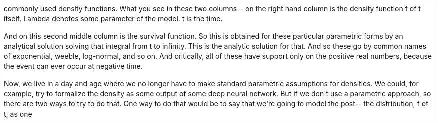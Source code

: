   <span m="281560">commonly</span> <span m="282040">used</span> <span m="282250">density</span>
  <span m="282610">functions.</span> <span m="283990">What</span> <span m="284140">you</span>
  <span m="284230">see</span> <span m="284560">in</span> <span m="284650">these</span>
  <span m="284890">two</span> <span m="285100">columns--</span> <span m="286060">on</span>
  <span m="286450">the</span> <span m="286600">right</span> <span m="286840">hand</span>
  <span m="286990">column</span> <span m="287380">is</span> <span m="287470">the</span>
  <span m="287560">density</span> <span m="287890">function</span> <span m="288190">f</span>
  <span m="288370">of</span> <span m="288490">t</span> <span m="288670">itself.</span>
  <span m="289600">Lambda</span> <span m="290020">denotes</span> <span m="290400">some</span>
  <span m="290680">parameter</span> <span m="291280">of</span> <span m="291400">the</span>
  <span m="291490">model.</span> <span m="292180">t</span> <span m="292510">is</span>
  <span m="293080">the</span> <span m="293200">time.</span></p><p><span m="294520">And</span>
  <span m="294970">on</span> <span m="295120">this</span> <span m="295660">second</span>
  <span m="296080">middle</span> <span m="296350">column</span> <span m="296890">is</span>
  <span m="297010">the</span> <span m="297080">survival</span> <span m="297490">function.</span>
  <span m="297940">So</span> <span m="298060">this</span> <span m="298270">is</span>
  <span m="298780">obtained</span> <span m="299530">for</span> <span m="299770">these</span>
  <span m="300100">particular</span> <span m="300580">parametric</span> <span m="301030">forms</span>
  <span m="301510">by</span> <span m="302050">an</span> <span m="302500">analytical</span>
  <span m="303370">solution</span> <span m="304900">solving</span> <span m="305350">that</span>
  <span m="305470">integral</span> <span m="306250">from</span> <span m="306520">t</span>
  <span m="306790">to</span> <span m="307210">infinity.</span> <span m="308320">This</span>
  <span m="308500">is</span> <span m="308620">the</span> <span m="308740">analytic</span>
  <span m="309190">solution</span> <span m="309580">for</span> <span m="309730">that.</span>
  <span m="311090">And</span> <span m="311190">so</span> <span m="311320">these</span>
  <span m="311500">go</span> <span m="311610">by</span> <span m="311890">common</span>
  <span m="312190">names</span> <span m="312550">of</span> <span m="312640">exponential,</span>
  <span m="313600">weeble,</span> <span m="314190">log-normal,</span> <span m="315040">and</span>
  <span m="315130">so</span> <span m="315370">on.</span> <span m="315880">And</span>
  <span m="315970">critically,</span> <span m="316450">all</span> <span m="316630">of</span>
  <span m="316720">these</span> <span m="316960">have</span> <span m="317080">support</span>
  <span m="317560">only</span> <span m="317950">on</span> <span m="318130">the</span>
  <span m="318220">positive</span> <span m="319060">real</span> <span m="319300">numbers,</span>
  <span m="320200">because</span> <span m="320530">the</span> <span m="320590">event</span>
  <span m="320890">can</span> <span m="321010">ever</span> <span m="321220">occur</span>
  <span m="321430">at</span> <span m="321520">negative</span> <span m="321880">time.</span></p><p><span
  m="324690">Now,</span> <span m="326160">we</span> <span m="326550">live</span> <span
  m="326760">in</span> <span m="326880">a</span> <span m="326940">day</span> <span
  m="327180">and</span> <span m="327270">age</span> <span m="327630">where</span>
  <span m="327900">we</span> <span m="328020">no</span> <span m="328200">longer</span>
  <span m="328500">have</span> <span m="328710">to</span> <span m="328830">make</span>
  <span m="329910">standard</span> <span m="330900">parametric</span> <span m="331620">assumptions</span>
  <span m="332340">for</span> <span m="332970">densities.</span> <span m="333600">We</span>
  <span m="333750">could,</span> <span m="333970">for</span> <span m="333990">example,</span>
  <span m="335490">try</span> <span m="335700">to</span> <span m="335790">formalize</span>
  <span m="336420">the</span> <span m="336540">density</span> <span m="336990">as</span>
  <span m="337140">some</span> <span m="337680">output</span> <span m="338160">of</span>
  <span m="338400">some</span> <span m="338850">deep</span> <span m="339060">neural</span>
  <span m="339230">network.</span> <span m="341110">But</span> <span m="342500">if</span>
  <span m="342920">we</span> <span m="343100">don't</span> <span m="343370">use</span>
  <span m="343640">a</span> <span m="343700">parametric</span> <span m="344360">approach,</span>
  <span m="344880">so</span> <span m="345230">there</span> <span m="345350">are</span>
  <span m="345380">two</span> <span m="345590">ways</span> <span m="345800">to</span>
  <span m="345890">try</span> <span m="346010">to</span> <span m="346100">do</span>
  <span m="346220">that.</span> <span m="346500">One</span> <span m="346640">way</span>
  <span m="346760">to</span> <span m="346850">do</span> <span m="346970">that</span>
  <span m="347150">would</span> <span m="347270">be</span> <span m="347360">to</span>
  <span m="347450">say</span> <span m="347870">that</span> <span m="348290">we're</span>
  <span m="348470">going</span> <span m="348710">to</span> <span m="349070">model</span>
  <span m="349490">the</span> <span m="349580">post--</span> <span m="350120">the</span>
  <span m="350870">distribution,</span> <span m="351680">f</span> <span m="351890">of</span>
  <span m="351970">t,</span> <span m="352730">as</span> <span m="353030">one</span>